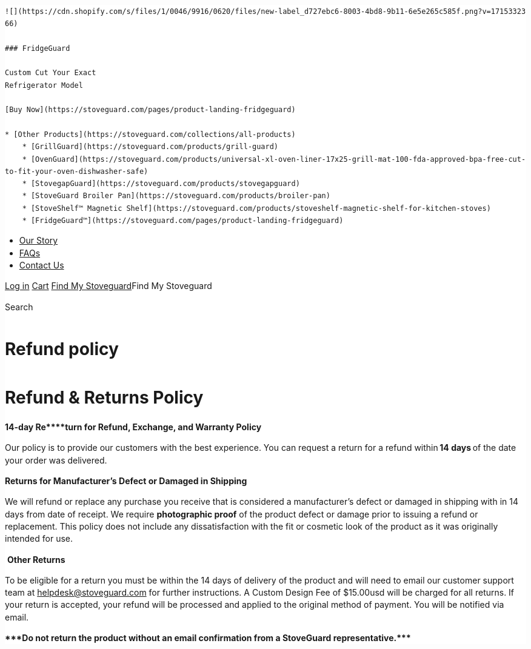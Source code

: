     ![](https://cdn.shopify.com/s/files/1/0046/9916/0620/files/new-label_d727ebc6-8003-4bd8-9b11-6e5e265c585f.png?v=1715332366)
    
    ### FridgeGuard
    
    Custom Cut Your Exact  
    Refrigerator Model
    
    [Buy Now](https://stoveguard.com/pages/product-landing-fridgeguard)
    
    * [Other Products](https://stoveguard.com/collections/all-products)
        * [GrillGuard](https://stoveguard.com/products/grill-guard)
        * [OvenGuard](https://stoveguard.com/products/universal-xl-oven-liner-17x25-grill-mat-100-fda-approved-bpa-free-cut-to-fit-your-oven-dishwasher-safe)
        * [StovegapGuard](https://stoveguard.com/products/stovegapguard)
        * [StoveGuard Broiler Pan](https://stoveguard.com/products/broiler-pan)
        * [StoveShelf™ Magnetic Shelf](https://stoveguard.com/products/stoveshelf-magnetic-shelf-for-kitchen-stoves)
        * [FridgeGuard™](https://stoveguard.com/pages/product-landing-fridgeguard)
    
* [Our Story](https://stoveguard.com/pages/about-us)
* [FAQs](https://stoveguard.com/pages/faqs)
* [Contact Us](https://stoveguard.com/pages/contact-us)

[Log in](https://stoveguard.com/account/login) [Cart](https://stoveguard.com/cart) [Find My Stoveguard](https://stoveguard.com/products/stoveguard-premium)Find My Stoveguard

 Search 

Refund policy
=============

Refund & Returns Policy
=======================

**14-day Re****turn for Refund, Exchange, and Warranty Policy** 

Our policy is to provide our customers with the best experience. You can request a return for a refund within **14 days** of the date your order was delivered.  

**Returns for Manufacturer’s Defect or Damaged in Shipping** 

We will refund or replace any purchase you receive that is considered a manufacturer’s defect or damaged in shipping with in 14 days from date of receipt. We require **photographic proof** of the product defect or damage prior to issuing a refund or replacement. This policy does not include any dissatisfaction with the fit or cosmetic look of the product as it was originally intended for use.  

 **Other Returns** 

To be eligible for a return you must be within the 14 days of delivery of the product and will need to email our customer support team at [helpdesk@stoveguard.com](mailto:helpdesk@stoveguard.com "helpdesk@stoveguard.com") for further instructions. A Custom Design Fee of $15.00usd will be charged for all returns. If your return is accepted, your refund will be processed and applied to the original method of payment. You will be notified via email.  

**\*\*\*Do not return the product without an email confirmation from a StoveGuard representative.\*\*\***
